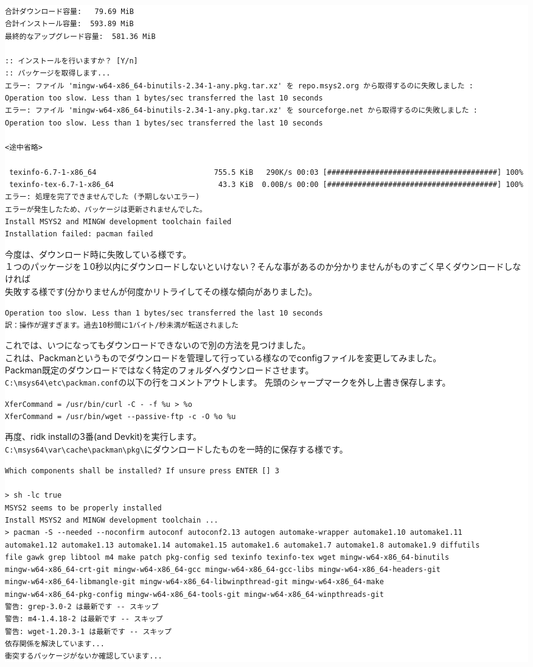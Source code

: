     合計ダウンロード容量:   79.69 MiB
    合計インストール容量:  593.89 MiB
    最終的なアップグレード容量:  581.36 MiB
    
    :: インストールを行いますか？ [Y/n]
    :: パッケージを取得します...
    エラー: ファイル 'mingw-w64-x86_64-binutils-2.34-1-any.pkg.tar.xz' を repo.msys2.org から取得するのに失敗しました : 
    Operation too slow. Less than 1 bytes/sec transferred the last 10 seconds
    エラー: ファイル 'mingw-w64-x86_64-binutils-2.34-1-any.pkg.tar.xz' を sourceforge.net から取得するのに失敗しました : 
    Operation too slow. Less than 1 bytes/sec transferred the last 10 seconds
    
    <途中省略>
    
     texinfo-6.7-1-x86_64                           755.5 KiB   290K/s 00:03 [#######################################] 100%
     texinfo-tex-6.7-1-x86_64                        43.3 KiB  0.00B/s 00:00 [#######################################] 100%
    エラー: 処理を完了できませんでした (予期しないエラー)
    エラーが発生したため、パッケージは更新されませんでした。
    Install MSYS2 and MINGW development toolchain failed
    Installation failed: pacman failed

今度は、ダウンロード時に失敗している様です。  
１つのパッケージを１0秒以内にダウンロードしないといけない？そんな事があるのか分かりませんがものすごく早くダウンロードしなければ  
失敗する様です(分かりませんが何度かリトライしてその様な傾向がありました)。

    Operation too slow. Less than 1 bytes/sec transferred the last 10 seconds
    訳：操作が遅すぎます。過去10秒間に1バイト/秒未満が転送されました

これでは、いつになってもダウンロードできないので別の方法を見つけました。  
これは、Packmanというものでダウンロードを管理して行っている様なのでconfigファイルを変更してみました。  
Packman既定のダウンロードではなく特定のフォルダへダウンロードさせます。  
`C:\msys64\etc\packman.conf`の以下の行をコメントアウトします。
先頭のシャープマークを外し上書き保存します。 

    XferCommand = /usr/bin/curl -C - -f %u > %o
    XferCommand = /usr/bin/wget --passive-ftp -c -O %o %u

再度、ridk installの3番(and Devkit)を実行します。  
`C:\msys64\var\cache\packman\pkg\`にダウンロードしたものを一時的に保存する様です。  

    Which components shall be installed? If unsure press ENTER [] 3
    
    > sh -lc true
    MSYS2 seems to be properly installed
    Install MSYS2 and MINGW development toolchain ...
    > pacman -S --needed --noconfirm autoconf autoconf2.13 autogen automake-wrapper automake1.10 automake1.11 
    automake1.12 automake1.13 automake1.14 automake1.15 automake1.6 automake1.7 automake1.8 automake1.9 diffutils 
    file gawk grep libtool m4 make patch pkg-config sed texinfo texinfo-tex wget mingw-w64-x86_64-binutils 
    mingw-w64-x86_64-crt-git mingw-w64-x86_64-gcc mingw-w64-x86_64-gcc-libs mingw-w64-x86_64-headers-git 
    mingw-w64-x86_64-libmangle-git mingw-w64-x86_64-libwinpthread-git mingw-w64-x86_64-make 
    mingw-w64-x86_64-pkg-config mingw-w64-x86_64-tools-git mingw-w64-x86_64-winpthreads-git
    警告: grep-3.0-2 は最新です -- スキップ
    警告: m4-1.4.18-2 は最新です -- スキップ
    警告: wget-1.20.3-1 は最新です -- スキップ
    依存関係を解決しています...
    衝突するパッケージがないか確認しています...
    